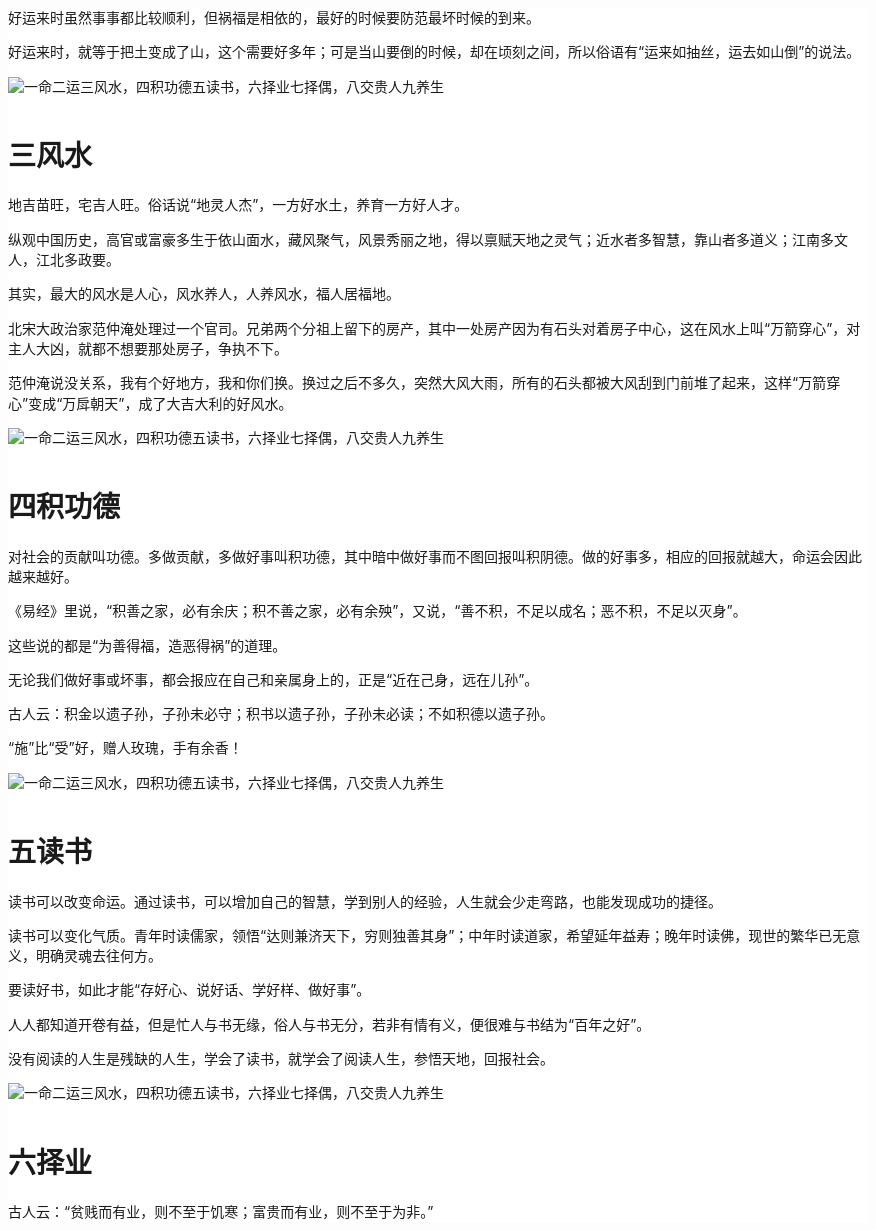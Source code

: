 好运来时虽然事事都比较顺利，但祸福是相依的，最好的时候要防范最坏时候的到来。

好运来时，就等于把土变成了山，这个需要好多年；可是当山要倒的时候，却在顷刻之间，所以俗语有“运来如抽丝，运去如山倒”的说法。

![一命二运三风水，四积功德五读书，六择业七择偶，八交贵人九养生][NRBB-MMBZ-JAJF.jpg]

# 三风水 #

地吉苗旺，宅吉人旺。俗话说“地灵人杰”，一方好水土，养育一方好人才。

纵观中国历史，高官或富豪多生于依山面水，藏风聚气，风景秀丽之地，得以禀赋天地之灵气；近水者多智慧，靠山者多道义；江南多文人，江北多政要。

其实，最大的风水是人心，风水养人，人养风水，福人居福地。

北宋大政治家范仲淹处理过一个官司。兄弟两个分祖上留下的房产，其中一处房产因为有石头对着房子中心，这在风水上叫“万箭穿心”，对主人大凶，就都不想要那处房子，争执不下。

范仲淹说没关系，我有个好地方，我和你们换。换过之后不多久，突然大风大雨，所有的石头都被大风刮到门前堆了起来，这样“万箭穿心”变成“万戽朝天”，成了大吉大利的好风水。

![一命二运三风水，四积功德五读书，六择业七择偶，八交贵人九养生][EYM3-YY3E-UIQU.jpg]

# 四积功德 #

对社会的贡献叫功德。多做贡献，多做好事叫积功德，其中暗中做好事而不图回报叫积阴德。做的好事多，相应的回报就越大，命运会因此越来越好。

《易经》里说，“积善之家，必有余庆；积不善之家，必有余殃”，又说，“善不积，不足以成名；恶不积，不足以灭身”。

这些说的都是“为善得福，造恶得祸”的道理。

无论我们做好事或坏事，都会报应在自己和亲属身上的，正是“近在己身，远在儿孙”。

古人云：积金以遗子孙，子孙未必守；积书以遗子孙，子孙未必读；不如积德以遗子孙。

“施”比“受”好，赠人玫瑰，手有余香！

![一命二运三风水，四积功德五读书，六择业七择偶，八交贵人九养生][1521509708895f45aba2a19]

# 五读书 #

读书可以改变命运。通过读书，可以增加自己的智慧，学到别人的经验，人生就会少走弯路，也能发现成功的捷径。

读书可以变化气质。青年时读儒家，领悟“达则兼济天下，穷则独善其身”；中年时读道家，希望延年益寿；晚年时读佛，现世的繁华已无意义，明确灵魂去往何方。

要读好书，如此才能“存好心、说好话、学好样、做好事”。

人人都知道开卷有益，但是忙人与书无缘，俗人与书无分，若非有情有义，便很难与书结为“百年之好”。

没有阅读的人生是残缺的人生，学会了读书，就学会了阅读人生，参悟天地，回报社会。

![一命二运三风水，四积功德五读书，六择业七择偶，八交贵人九养生][EN6V-QMMY-IZEA.jpg]

# 六择业 #

古人云：“贫贱而有业，则不至于饥寒；富贵而有业，则不至于为非。”


[QEVF-UQFM-ZEFE.gif]: /pro/os/crawler/QEVF-UQFM-ZEFE.gif
[MYMB-22FU-QBZB.jpg]: /pro/os/crawler/MYMB-22FU-QBZB.jpg
[YQYQ-QBRZ-AYBY.jpg]: /pro/os/crawler/YQYQ-QBRZ-AYBY.jpg
[NRBB-MMBZ-JAJF.jpg]: /pro/os/crawler/NRBB-MMBZ-JAJF.jpg
[EYM3-YY3E-UIQU.jpg]: /pro/os/crawler/EYM3-YY3E-UIQU.jpg
[1521509708895f45aba2a19]: http://p3.pstatp.com/large/pgc-image/1521509708895f45aba2a19
[EN6V-QMMY-IZEA.jpg]: /pro/os/crawler/EN6V-QMMY-IZEA.jpg
[FNUV-I2VF-YUEB.jpg]: /pro/os/crawler/FNUV-I2VF-YUEB.jpg
[6RYE-3I3M-M2AA.gif]: /pro/os/crawler/6RYE-3I3M-M2AA.gif
[YAFF-VNNZ-7BVY.jpg]: /pro/os/crawler/YAFF-VNNZ-7BVY.jpg